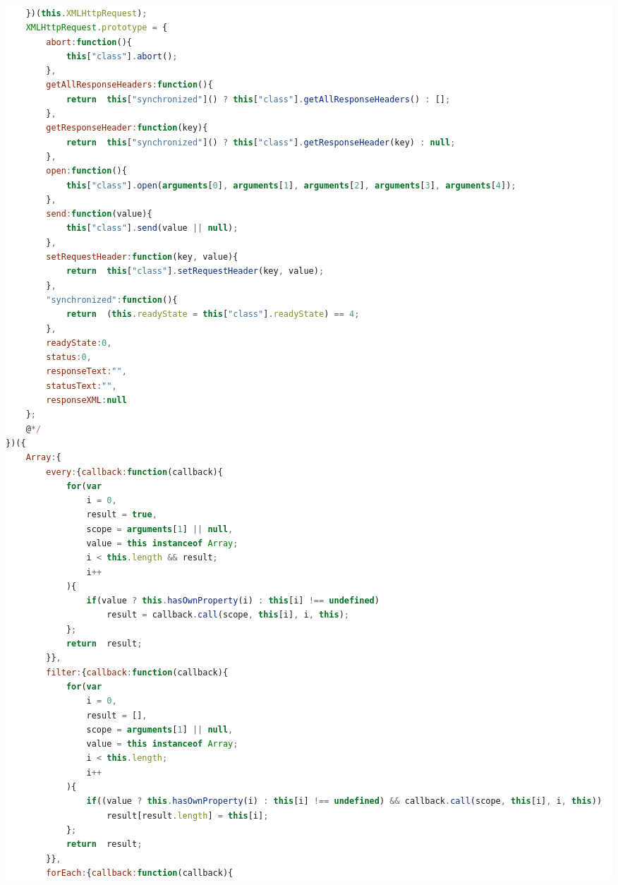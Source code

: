 ```js
	})(this.XMLHttpRequest);
	XMLHttpRequest.prototype = {
		abort:function(){
			this["class"].abort();
		},
		getAllResponseHeaders:function(){
			return	this["synchronized"]() ? this["class"].getAllResponseHeaders() : [];
		},
		getResponseHeader:function(key){
			return	this["synchronized"]() ? this["class"].getResponseHeader(key) : null;
		},
		open:function(){
			this["class"].open(arguments[0], arguments[1], arguments[2], arguments[3], arguments[4]);
		},
		send:function(value){
			this["class"].send(value || null);
		},
		setRequestHeader:function(key, value){
			return	this["class"].setRequestHeader(key, value);
		},
		"synchronized":function(){
			return	(this.readyState = this["class"].readyState) == 4;
		},
		readyState:0,
		status:0,
		responseText:"",
		statusText:"",
		responseXML:null
	};
	@*/
})({
	Array:{
		every:{callback:function(callback){
			for(var
				i = 0,
				result = true,
				scope = arguments[1] || null,
				value = this instanceof Array;
				i < this.length && result;
				i++
			){
				if(value ? this.hasOwnProperty(i) : this[i] !== undefined)
					result = callback.call(scope, this[i], i, this);
			};
			return	result;
		}},
		filter:{callback:function(callback){
			for(var
				i = 0,
				result = [],
				scope = arguments[1] || null,
				value = this instanceof Array;
				i < this.length;
				i++
			){
				if((value ? this.hasOwnProperty(i) : this[i] !== undefined) && callback.call(scope, this[i], i, this))
					result[result.length] = this[i];
			};
			return	result;
		}},
		forEach:{callback:function(callback){
```